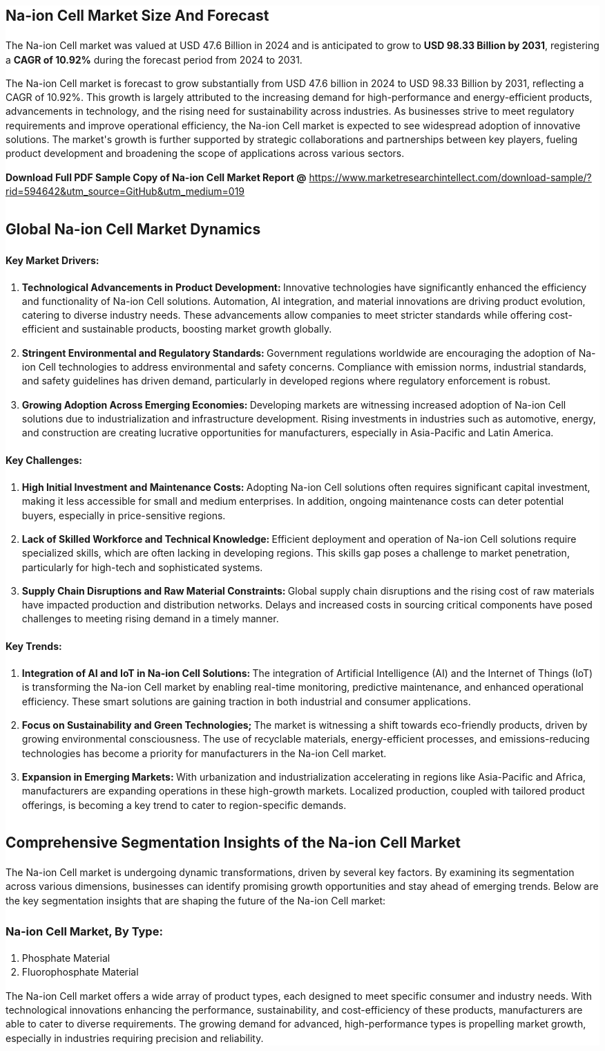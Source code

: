 <h2>Na-ion Cell Market Size And Forecast</h2><p>The Na-ion Cell market was valued at USD 47.6 Billion in 2024 and is anticipated to grow to <strong>USD 98.33 Billion by 2031</strong>, registering a <strong>CAGR of 10.92%</strong> during the forecast period from 2024 to 2031.</p><p>The Na-ion Cell market is forecast to grow substantially from USD 47.6 billion in 2024 to USD 98.33 Billion by 2031, reflecting a CAGR of 10.92%. This growth is largely attributed to the increasing demand for high-performance and energy-efficient products, advancements in technology, and the rising need for sustainability across industries. As businesses strive to meet regulatory requirements and improve operational efficiency, the Na-ion Cell market is expected to see widespread adoption of innovative solutions. The market's growth is further supported by strategic collaborations and partnerships between key players, fueling product development and broadening the scope of applications across various sectors.</p><p><strong>Download Full PDF Sample Copy of Na-ion Cell Market Report @</strong>&nbsp;<a href="https://www.marketresearchintellect.com/download-sample/?rid=594642&amp;utm_source=GitHub&amp;utm_medium=019">https://www.marketresearchintellect.com/download-sample/?rid=594642&amp;utm_source=GitHub&amp;utm_medium=019</a></p><h2>Global Na-ion Cell Market Dynamics</h2><h4><strong>Key Market Drivers:</strong></h4><ol><li><p><strong>Technological Advancements in Product Development:&nbsp;</strong>Innovative technologies have significantly enhanced the efficiency and functionality of Na-ion Cell solutions. Automation, AI integration, and material innovations are driving product evolution, catering to diverse industry needs. These advancements allow companies to meet stricter standards while offering cost-efficient and sustainable products, boosting market growth globally.</p></li><li><p><strong>Stringent Environmental and Regulatory Standards:&nbsp;</strong>Government regulations worldwide are encouraging the adoption of Na-ion Cell technologies to address environmental and safety concerns. Compliance with emission norms, industrial standards, and safety guidelines has driven demand, particularly in developed regions where regulatory enforcement is robust.</p></li><li><p><strong>Growing Adoption Across Emerging Economies:&nbsp;</strong>Developing markets are witnessing increased adoption of Na-ion Cell solutions due to industrialization and infrastructure development. Rising investments in industries such as automotive, energy, and construction are creating lucrative opportunities for manufacturers, especially in Asia-Pacific and Latin America.</p></li></ol><h4><strong>Key Challenges:</strong></h4><ol><li><p><strong>High Initial Investment and Maintenance Costs:&nbsp;</strong>Adopting Na-ion Cell solutions often requires significant capital investment, making it less accessible for small and medium enterprises. In addition, ongoing maintenance costs can deter potential buyers, especially in price-sensitive regions.</p></li><li><p><strong>Lack of Skilled Workforce and Technical Knowledge:&nbsp;</strong>Efficient deployment and operation of Na-ion Cell solutions require specialized skills, which are often lacking in developing regions. This skills gap poses a challenge to market penetration, particularly for high-tech and sophisticated systems.</p></li><li><p><strong>Supply Chain Disruptions and Raw Material Constraints:&nbsp;</strong>Global supply chain disruptions and the rising cost of raw materials have impacted production and distribution networks. Delays and increased costs in sourcing critical components have posed challenges to meeting rising demand in a timely manner.</p></li></ol><h4><strong>Key Trends:</strong></h4><ol><li><p><strong>Integration of AI and IoT in Na-ion Cell Solutions:&nbsp;</strong>The integration of Artificial Intelligence (AI) and the Internet of Things (IoT) is transforming the Na-ion Cell market by enabling real-time monitoring, predictive maintenance, and enhanced operational efficiency. These smart solutions are gaining traction in both industrial and consumer applications.</p></li><li><p><strong>Focus on Sustainability and Green Technologies;&nbsp;</strong>The market is witnessing a shift towards eco-friendly products, driven by growing environmental consciousness. The use of recyclable materials, energy-efficient processes, and emissions-reducing technologies has become a priority for manufacturers in the Na-ion Cell market.</p></li><li><p><strong>Expansion in Emerging Markets:&nbsp;</strong>With urbanization and industrialization accelerating in regions like Asia-Pacific and Africa, manufacturers are expanding operations in these high-growth markets. Localized production, coupled with tailored product offerings, is becoming a key trend to cater to region-specific demands.</p></li></ol><div class="article-main__content" data-test-id="publishing-text-block"><h2>Comprehensive Segmentation Insights of the Na-ion Cell Market</h2><p>The Na-ion Cell market is undergoing dynamic transformations, driven by several key factors. By examining its segmentation across various dimensions, businesses can identify promising growth opportunities and stay ahead of emerging trends. Below are the key segmentation insights that are shaping the future of the Na-ion Cell market:</p><h3><strong>Na-ion Cell Market, By Type:<br /></strong></h3><ol><li>Phosphate Material<li> Fluorophosphate Material</li></ol><p>The Na-ion Cell market offers a wide array of product types, each designed to meet specific consumer and industry needs. With technological innovations enhancing the performance, sustainability, and cost-efficiency of these products, manufacturers are able to cater to diverse requirements. The growing demand for advanced, high-performance types is propelling market growth, especially in industries requiring precision and reliability.